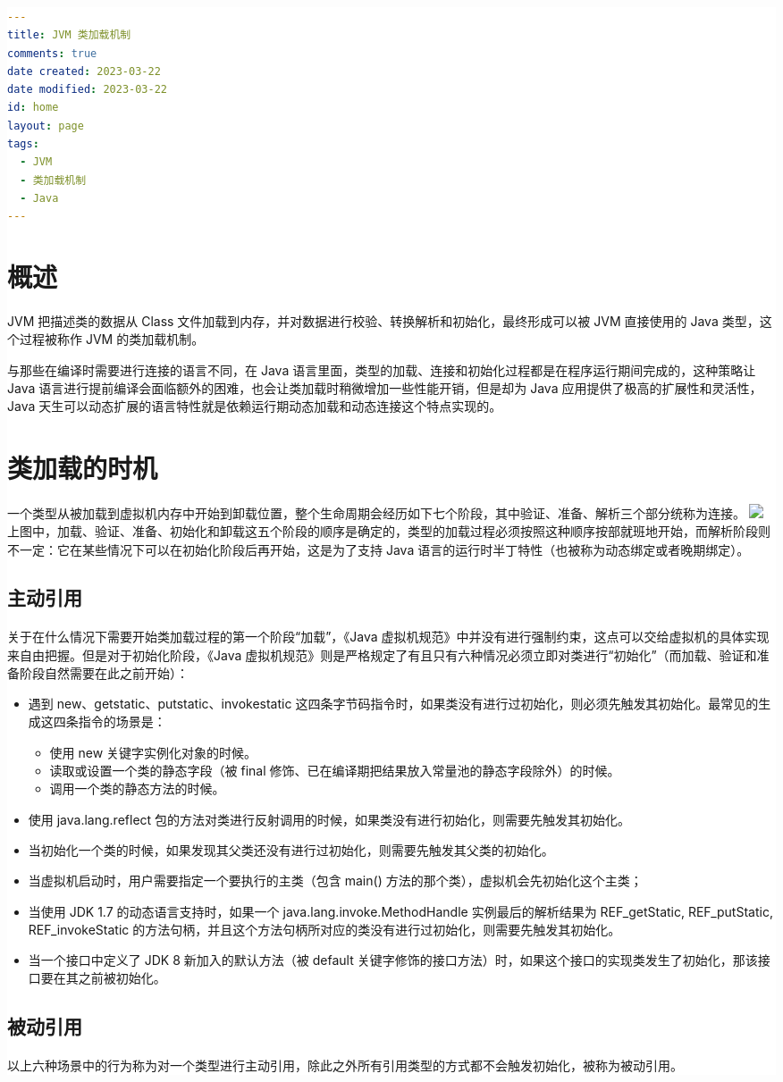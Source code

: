 ```yaml
---
title: JVM 类加载机制
comments: true
date created: 2023-03-22
date modified: 2023-03-22
id: home
layout: page
tags:
  - JVM
  - 类加载机制
  - Java
---
```


# 概述

JVM 把描述类的数据从 Class 文件加载到内存，并对数据进行校验、转换解析和初始化，最终形成可以被 JVM 直接使用的 Java 类型，这个过程被称作 JVM 的类加载机制。

与那些在编译时需要进行连接的语言不同，在 Java 语言里面，类型的加载、连接和初始化过程都是在程序运行期间完成的，这种策略让 Java 语言进行提前编译会面临额外的困难，也会让类加载时稍微增加一些性能开销，但是却为 Java 应用提供了极高的扩展性和灵活性，Java 天生可以动态扩展的语言特性就是依赖运行期动态加载和动态连接这个特点实现的。

# 类加载的时机

一个类型从被加载到虚拟机内存中开始到卸载位置，整个生命周期会经历如下七个阶段，其中验证、准备、解析三个部分统称为连接。
![](https://my-bucket-1251125515.cos.ap-guangzhou.myqcloud.com/ClassLoader/clipboard_20230323_120031.png)
上图中，加载、验证、准备、初始化和卸载这五个阶段的顺序是确定的，类型的加载过程必须按照这种顺序按部就班地开始，而解析阶段则不一定：它在某些情况下可以在初始化阶段后再开始，这是为了支持 Java 语言的运行时半丁特性（也被称为动态绑定或者晚期绑定）。

## 主动引用

关于在什么情况下需要开始类加载过程的第一个阶段“加载”，《Java 虚拟机规范》中并没有进行强制约束，这点可以交给虚拟机的具体实现来自由把握。但是对于初始化阶段，《Java 虚拟机规范》则是严格规定了有且只有六种情况必须立即对类进行“初始化”（而加载、验证和准备阶段自然需要在此之前开始）：

- 遇到 new、getstatic、putstatic、invokestatic 这四条字节码指令时，如果类没有进行过初始化，则必须先触发其初始化。最常见的生成这四条指令的场景是：

  - 使用 new 关键字实例化对象的时候。
  - 读取或设置一个类的静态字段（被 final 修饰、已在编译期把结果放入常量池的静态字段除外）的时候。
  - 调用一个类的静态方法的时候。
- 使用 java.lang.reflect 包的方法对类进行反射调用的时候，如果类没有进行初始化，则需要先触发其初始化。
- 当初始化一个类的时候，如果发现其父类还没有进行过初始化，则需要先触发其父类的初始化。
- 当虚拟机启动时，用户需要指定一个要执行的主类（包含 main() 方法的那个类），虚拟机会先初始化这个主类；
- 当使用 JDK 1.7 的动态语言支持时，如果一个 java.lang.invoke.MethodHandle 实例最后的解析结果为 REF_getStatic, REF_putStatic, REF_invokeStatic 的方法句柄，并且这个方法句柄所对应的类没有进行过初始化，则需要先触发其初始化。
- 当一个接口中定义了 JDK 8 新加入的默认方法（被 default 关键字修饰的接口方法）时，如果这个接口的实现类发生了初始化，那该接口要在其之前被初始化。

## 被动引用

以上六种场景中的行为称为对一个类型进行主动引用，除此之外所有引用类型的方式都不会触发初始化，被称为被动引用。

